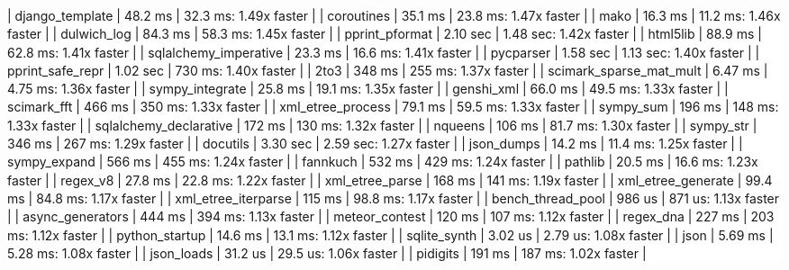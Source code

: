 | django_template          | 48.2 ms                                                | 32.3 ms: 1.49x faster                                               |
| coroutines               | 35.1 ms                                                | 23.8 ms: 1.47x faster                                               |
| mako                     | 16.3 ms                                                | 11.2 ms: 1.46x faster                                               |
| dulwich_log              | 84.3 ms                                                | 58.3 ms: 1.45x faster                                               |
| pprint_pformat           | 2.10 sec                                               | 1.48 sec: 1.42x faster                                              |
| html5lib                 | 88.9 ms                                                | 62.8 ms: 1.41x faster                                               |
| sqlalchemy_imperative    | 23.3 ms                                                | 16.6 ms: 1.41x faster                                               |
| pycparser                | 1.58 sec                                               | 1.13 sec: 1.40x faster                                              |
| pprint_safe_repr         | 1.02 sec                                               | 730 ms: 1.40x faster                                                |
| 2to3                     | 348 ms                                                 | 255 ms: 1.37x faster                                                |
| scimark_sparse_mat_mult  | 6.47 ms                                                | 4.75 ms: 1.36x faster                                               |
| sympy_integrate          | 25.8 ms                                                | 19.1 ms: 1.35x faster                                               |
| genshi_xml               | 66.0 ms                                                | 49.5 ms: 1.33x faster                                               |
| scimark_fft              | 466 ms                                                 | 350 ms: 1.33x faster                                                |
| xml_etree_process        | 79.1 ms                                                | 59.5 ms: 1.33x faster                                               |
| sympy_sum                | 196 ms                                                 | 148 ms: 1.33x faster                                                |
| sqlalchemy_declarative   | 172 ms                                                 | 130 ms: 1.32x faster                                                |
| nqueens                  | 106 ms                                                 | 81.7 ms: 1.30x faster                                               |
| sympy_str                | 346 ms                                                 | 267 ms: 1.29x faster                                                |
| docutils                 | 3.30 sec                                               | 2.59 sec: 1.27x faster                                              |
| json_dumps               | 14.2 ms                                                | 11.4 ms: 1.25x faster                                               |
| sympy_expand             | 566 ms                                                 | 455 ms: 1.24x faster                                                |
| fannkuch                 | 532 ms                                                 | 429 ms: 1.24x faster                                                |
| pathlib                  | 20.5 ms                                                | 16.6 ms: 1.23x faster                                               |
| regex_v8                 | 27.8 ms                                                | 22.8 ms: 1.22x faster                                               |
| xml_etree_parse          | 168 ms                                                 | 141 ms: 1.19x faster                                                |
| xml_etree_generate       | 99.4 ms                                                | 84.8 ms: 1.17x faster                                               |
| xml_etree_iterparse      | 115 ms                                                 | 98.8 ms: 1.17x faster                                               |
| bench_thread_pool        | 986 us                                                 | 871 us: 1.13x faster                                                |
| async_generators         | 444 ms                                                 | 394 ms: 1.13x faster                                                |
| meteor_contest           | 120 ms                                                 | 107 ms: 1.12x faster                                                |
| regex_dna                | 227 ms                                                 | 203 ms: 1.12x faster                                                |
| python_startup           | 14.6 ms                                                | 13.1 ms: 1.12x faster                                               |
| sqlite_synth             | 3.02 us                                                | 2.79 us: 1.08x faster                                               |
| json                     | 5.69 ms                                                | 5.28 ms: 1.08x faster                                               |
| json_loads               | 31.2 us                                                | 29.5 us: 1.06x faster                                               |
| pidigits                 | 191 ms                                                 | 187 ms: 1.02x faster                                                |